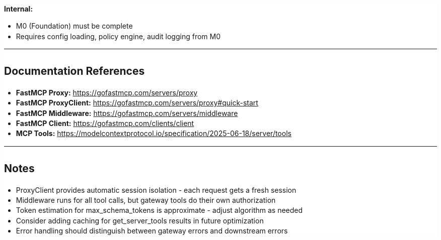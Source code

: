 **Internal:**
- M0 (Foundation) must be complete
- Requires config loading, policy engine, audit logging from M0

---

## Documentation References

- **FastMCP Proxy:** https://gofastmcp.com/servers/proxy
- **FastMCP ProxyClient:** https://gofastmcp.com/servers/proxy#quick-start
- **FastMCP Middleware:** https://gofastmcp.com/servers/middleware
- **FastMCP Client:** https://gofastmcp.com/clients/client
- **MCP Tools:** https://modelcontextprotocol.io/specification/2025-06-18/server/tools

---

## Notes

- ProxyClient provides automatic session isolation - each request gets a fresh session
- Middleware runs for all tool calls, but gateway tools do their own authorization
- Token estimation for max_schema_tokens is approximate - adjust algorithm as needed
- Consider adding caching for get_server_tools results in future optimization
- Error handling should distinguish between gateway errors and downstream errors
